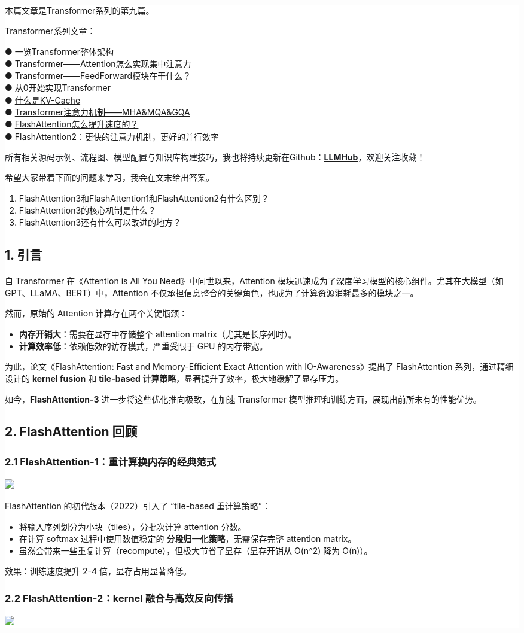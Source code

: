 本篇文章是Transformer系列的第九篇。

Transformer系列文章：

● [一览Transformer整体架构](https://zhuanlan.zhihu.com/p/1918047303597552480)  
● [Transformer——Attention怎么实现集中注意力](https://zhuanlan.zhihu.com/p/1918049072331362469)  
● [Transformer——FeedForward模块在干什么？](https://zhuanlan.zhihu.com/p/1918050616376301224)  
● [从0开始实现Transformer](https://zhuanlan.zhihu.com/p/1918357249883105145)  
● [什么是KV-Cache](https://zhuanlan.zhihu.com/p/1919338888536756837)  
● [Transformer注意力机制——MHA&MQA&GQA](https://zhuanlan.zhihu.com/p/1919500956946655189)  
● [FlashAttention怎么提升速度的？](https://zhuanlan.zhihu.com/p/1923328314241704991)  
● [FlashAttention2：更快的注意力机制，更好的并行效率](https://zhuanlan.zhihu.com/p/1923714840653993730)



<font style="color:rgb(25, 27, 31);">所有相关源码示例、流程图、模型配置与知识库构建技巧，我也将持续更新在Github：</font>[**<font style="color:rgb(25, 27, 31);">LLMHub</font>**](https://github.com/zhangting-hit/LLMHub)<font style="color:rgb(25, 27, 31);">，欢迎关注收藏！</font>

希望大家带着下面的问题来学习，我会在文末给出答案。

1. FlashAttention3和FlashAttention1和FlashAttention2有什么区别？
2. FlashAttention3的核心机制是什么？ 
3. FlashAttention3还有什么可以改进的地方？  

## 1. 引言
自 Transformer 在《Attention is All You Need》中问世以来，Attention 模块迅速成为了深度学习模型的核心组件。尤其在大模型（如 GPT、LLaMA、BERT）中，Attention 不仅承担信息整合的关键角色，也成为了计算资源消耗最多的模块之一。

然而，原始的 Attention 计算存在两个关键瓶颈：

+ **内存开销大**：需要在显存中存储整个 attention matrix（尤其是长序列时）。
+ **计算效率低**：依赖低效的访存模式，严重受限于 GPU 的内存带宽。

为此，论文《FlashAttention: Fast and Memory-Efficient Exact Attention with IO-Awareness》提出了 FlashAttention 系列，通过精细设计的 **kernel fusion** 和 **tile-based 计算策略**，显著提升了效率，极大地缓解了显存压力。

如今，**FlashAttention-3** 进一步将这些优化推向极致，在加速 Transformer 模型推理和训练方面，展现出前所未有的性能优势。

## 2. FlashAttention 回顾
### 2.1 FlashAttention-1：重计算换内存的经典范式
![](https://cdn.nlark.com/yuque/0/2025/png/28454971/1751421813974-ebdc7702-0fab-4c14-96a4-b96a1e0f3440.png?x-oss-process=image%2Fformat%2Cwebp)

FlashAttention 的初代版本（2022）引入了 “tile-based 重计算策略”：

+ 将输入序列划分为小块（tiles），分批次计算 attention 分数。
+ 在计算 softmax 过程中使用数值稳定的 **分段归一化策略**，无需保存完整 attention matrix。
+ 虽然会带来一些重复计算（recompute），但极大节省了显存（显存开销从 O(n^2) 降为 O(n)）。

效果：训练速度提升 2-4 倍，显存占用显著降低。

### 2.2 FlashAttention-2：kernel 融合与高效反向传播
![](https://cdn.nlark.com/yuque/0/2025/png/28454971/1751425997072-d6f045d8-4538-4119-90dc-dbe99882ba78.png?x-oss-process=image%2Fformat%2Cwebp)
